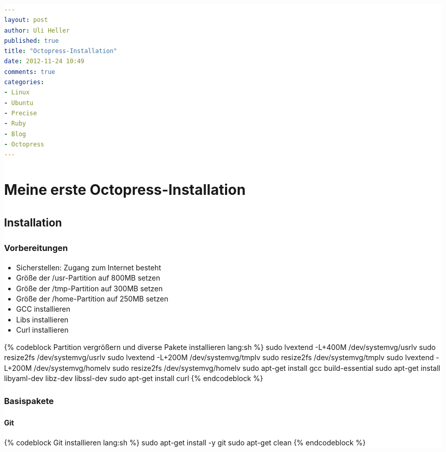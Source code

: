 ```yaml
---
layout: post
author: Uli Heller
published: true
title: "Octopress-Installation"
date: 2012-11-24 10:49
comments: true
categories: 
- Linux
- Ubuntu
- Precise
- Ruby
- Blog
- Octopress
---
```


Meine erste Octopress-Installation
==================================

Installation
------------

### Vorbereitungen

* Sicherstellen: Zugang zum Internet besteht
* Größe der /usr-Partition auf 800MB setzen
* Größe der /tmp-Partition auf 300MB setzen
* Größe der /home-Partition auf 250MB setzen
* GCC installieren
* Libs installieren
* Curl installieren

{% codeblock Partition vergrößern und diverse Pakete installieren lang:sh %}
sudo lvextend -L+400M /dev/systemvg/usrlv
sudo resize2fs /dev/systemvg/usrlv
sudo lvextend -L+200M /dev/systemvg/tmplv
sudo resize2fs /dev/systemvg/tmplv
sudo lvextend -L+200M /dev/systemvg/homelv
sudo resize2fs /dev/systemvg/homelv
sudo apt-get install gcc build-essential
sudo apt-get install libyaml-dev libz-dev libssl-dev
sudo apt-get install curl
{% endcodeblock %}

### Basispakete

#### Git

{% codeblock Git installieren lang:sh %}
sudo apt-get install -y git
sudo apt-get clean
{% endcodeblock %}

